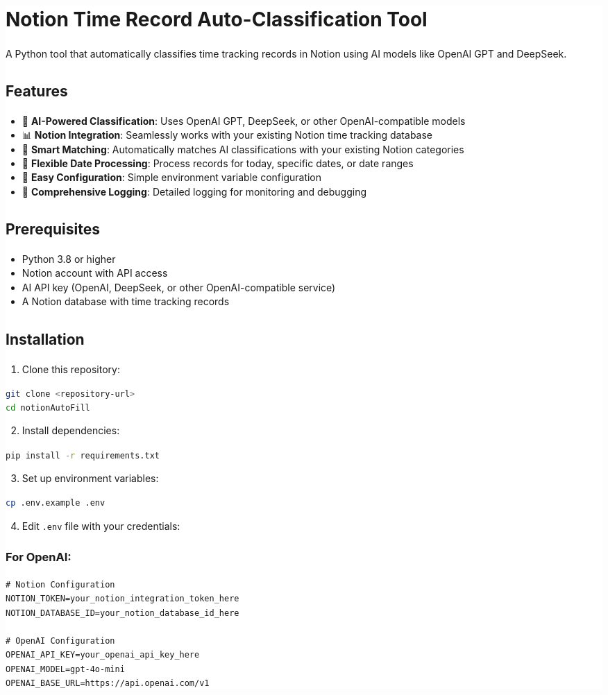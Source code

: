 # Notion Time Record Auto-Classification Tool

A Python tool that automatically classifies time tracking records in Notion using AI models like OpenAI GPT and DeepSeek.

## Features

- 🤖 **AI-Powered Classification**: Uses OpenAI GPT, DeepSeek, or other OpenAI-compatible models
- 📊 **Notion Integration**: Seamlessly works with your existing Notion time tracking database
- 🎯 **Smart Matching**: Automatically matches AI classifications with your existing Notion categories
- 📅 **Flexible Date Processing**: Process records for today, specific dates, or date ranges
- 🔧 **Easy Configuration**: Simple environment variable configuration
- 📝 **Comprehensive Logging**: Detailed logging for monitoring and debugging

## Prerequisites

- Python 3.8 or higher
- Notion account with API access
- AI API key (OpenAI, DeepSeek, or other OpenAI-compatible service)
- A Notion database with time tracking records

## Installation

1. Clone this repository:
```bash
git clone <repository-url>
cd notionAutoFill
```

2. Install dependencies:
```bash
pip install -r requirements.txt
```

3. Set up environment variables:
```bash
cp .env.example .env
```

4. Edit `.env` file with your credentials:

### For OpenAI:
```env
# Notion Configuration
NOTION_TOKEN=your_notion_integration_token_here
NOTION_DATABASE_ID=your_notion_database_id_here

# OpenAI Configuration
OPENAI_API_KEY=your_openai_api_key_here
OPENAI_MODEL=gpt-4o-mini
OPENAI_BASE_URL=https://api.openai.com/v1
```
